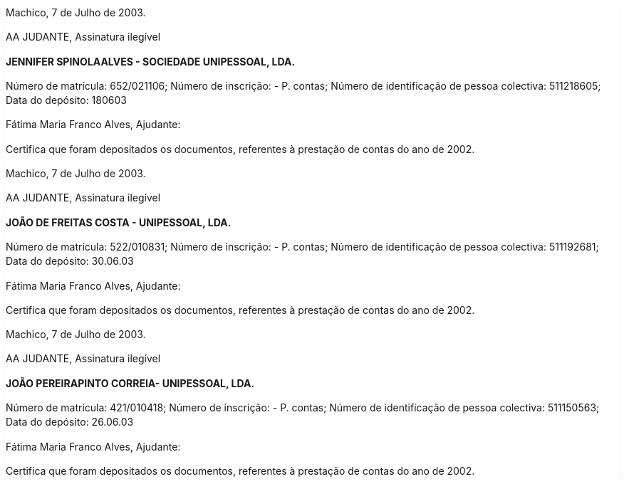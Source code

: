 
Machico, 7 de Julho de 2003.


AA JUDANTE, Assinatura ilegível


**JENNIFER SPINOLAALVES - SOCIEDADE
UNIPESSOAL, LDA.**


Número de matrícula: 652/021106;
Número de inscrição: - P. contas;
Número de identificação de pessoa colectiva: 511218605;
Data do depósito: 180603


Fátima Maria Franco Alves, Ajudante:


Certifica que foram depositados os documentos,
referentes à prestação de contas do ano de 2002.


Machico, 7 de Julho de 2003.


AA JUDANTE, Assinatura ilegível


**JOÃO DE FREITAS COSTA - UNIPESSOAL, LDA.**


Número de matrícula: 522/010831;
Número de inscrição: - P. contas;
Número de identificação de pessoa colectiva: 511192681;
Data do depósito: 30.06.03


Fátima Maria Franco Alves, Ajudante:


Certifica que foram depositados os documentos,
referentes à prestação de contas do ano de 2002.


Machico, 7 de Julho de 2003.


AA JUDANTE, Assinatura ilegível


**JOÃO PEREIRAPINTO CORREIA- UNIPESSOAL, LDA.**


Número de matrícula: 421/010418;
Número de inscrição: - P. contas;
Número de identificação de pessoa colectiva: 511150563;
Data do depósito: 26.06.03


Fátima Maria Franco Alves, Ajudante:



Certifica que foram depositados os documentos,
referentes à prestação de contas do ano de 2002.
